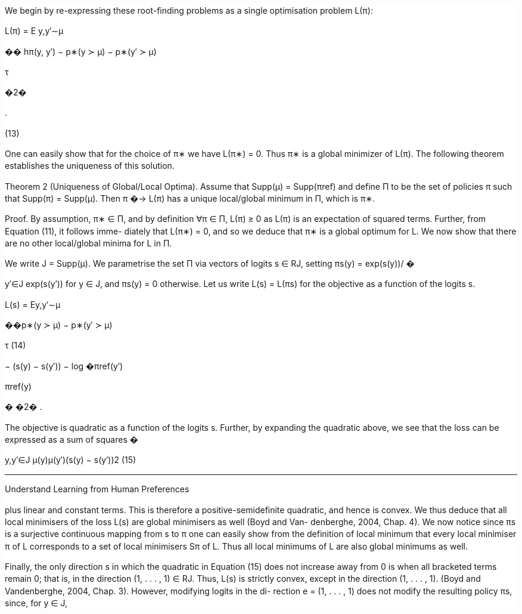We begin by re-expressing these root-finding problems as a single optimisation problem L(π):

L(π) = E y,y′∼µ

�� hπ(y, y′) − p∗(y ≻ µ) − p∗(y′ ≻ µ)

τ

�2�

.

(13)

One can easily show that for the choice of π∗ we have L(π∗) = 0. Thus π∗ is a global minimizer of L(π). The following theorem establishes the uniqueness of this solution.

Theorem 2 (Uniqueness of Global/Local Optima). Assume that Supp(µ) = Supp(πref) and define Π to be the set of policies π such that Supp(π) = Supp(µ). Then π �→ L(π) has a unique local/global minimum in Π, which is π∗.

Proof. By assumption, π∗ ∈ Π, and by definition ∀π ∈ Π, L(π) ≥ 0 as L(π) is an expectation of squared terms. Further, from Equation (11), it follows imme- diately that L(π∗) = 0, and so we deduce that π∗ is a global optimum for L. We now show that there are no other local/global minima for L in Π.

We write J = Supp(µ). We parametrise the set Π via vectors of logits s ∈ RJ, setting πs(y) = exp(s(y))/ �

y′∈J exp(s(y′)) for y ∈ J, and πs(y) = 0 otherwise. Let us write L(s) = L(πs) for the objective as a function of the logits s.

L(s) = Ey,y′∼µ

��p∗(y ≻ µ) − p∗(y′ ≻ µ)

τ (14)

− (s(y) − s(y′)) − log �πref(y′)

πref(y)

� �2� .

The objective is quadratic as a function of the logits s. Further, by expanding the quadratic above, we see that the loss can be expressed as a sum of squares �

y,y′∈J µ(y)µ(y′)(s(y) − s(y′))2 (15)

---

Understand Learning from Human Preferences

plus linear and constant terms. This is therefore a positive-semidefinite quadratic, and hence is convex. We thus deduce that all local minimisers of the loss L(s) are global minimisers as well (Boyd and Van- denberghe, 2004, Chap. 4). We now notice since πs is a surjective continuous mapping from s to π one can easily show from the definition of local minimum that every local minimiser π of L corresponds to a set of local minimisers Sπ of L. Thus all local minimums of L are also global minimums as well.

Finally, the only direction s in which the quadratic in Equation (15) does not increase away from 0 is when all bracketed terms remain 0; that is, in the direction (1, . . . , 1) ∈ RJ. Thus, L(s) is strictly convex, except in the direction (1, . . . , 1). (Boyd and Vandenberghe, 2004, Chap. 3). However, modifying logits in the di- rection e = (1, . . . , 1) does not modify the resulting policy πs, since, for y ∈ J,
